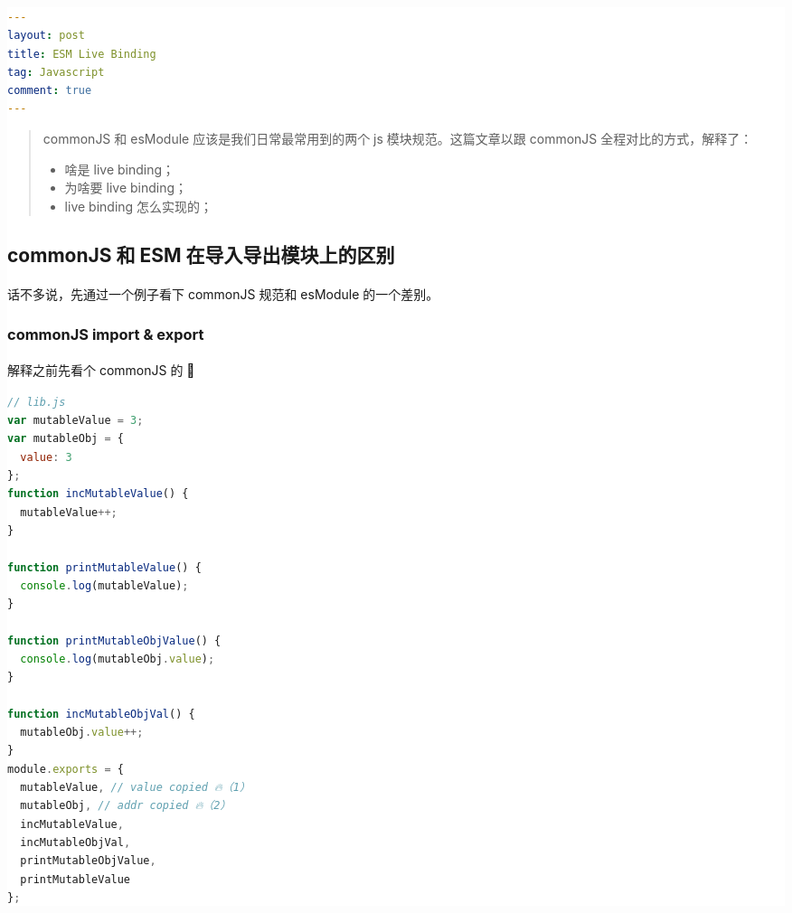 ```yaml
---
layout: post
title: ESM Live Binding
tag: Javascript
comment: true
---
```


> commonJS 和 esModule 应该是我们日常最常用到的两个 js 模块规范。这篇文章以跟 commonJS 全程对比的方式，解释了：
>
> - 啥是 live binding；
> - 为啥要 live binding；
> - live binding 怎么实现的；

## commonJS 和 ESM 在导入导出模块上的区别

话不多说，先通过一个例子看下 commonJS 规范和 esModule 的一个差别。

### commonJS import & export

解释之前先看个 commonJS 的 🌰

```js
// lib.js
var mutableValue = 3;
var mutableObj = {
  value: 3
};
function incMutableValue() {
  mutableValue++;
}

function printMutableValue() {
  console.log(mutableValue);
}

function printMutableObjValue() {
  console.log(mutableObj.value);
}

function incMutableObjVal() {
  mutableObj.value++;
}
module.exports = {
  mutableValue, // value copied 🔥（1）
  mutableObj, // addr copied 🔥（2）
  incMutableValue,
  incMutableObjVal,
  printMutableObjValue,
  printMutableValue
};
```
